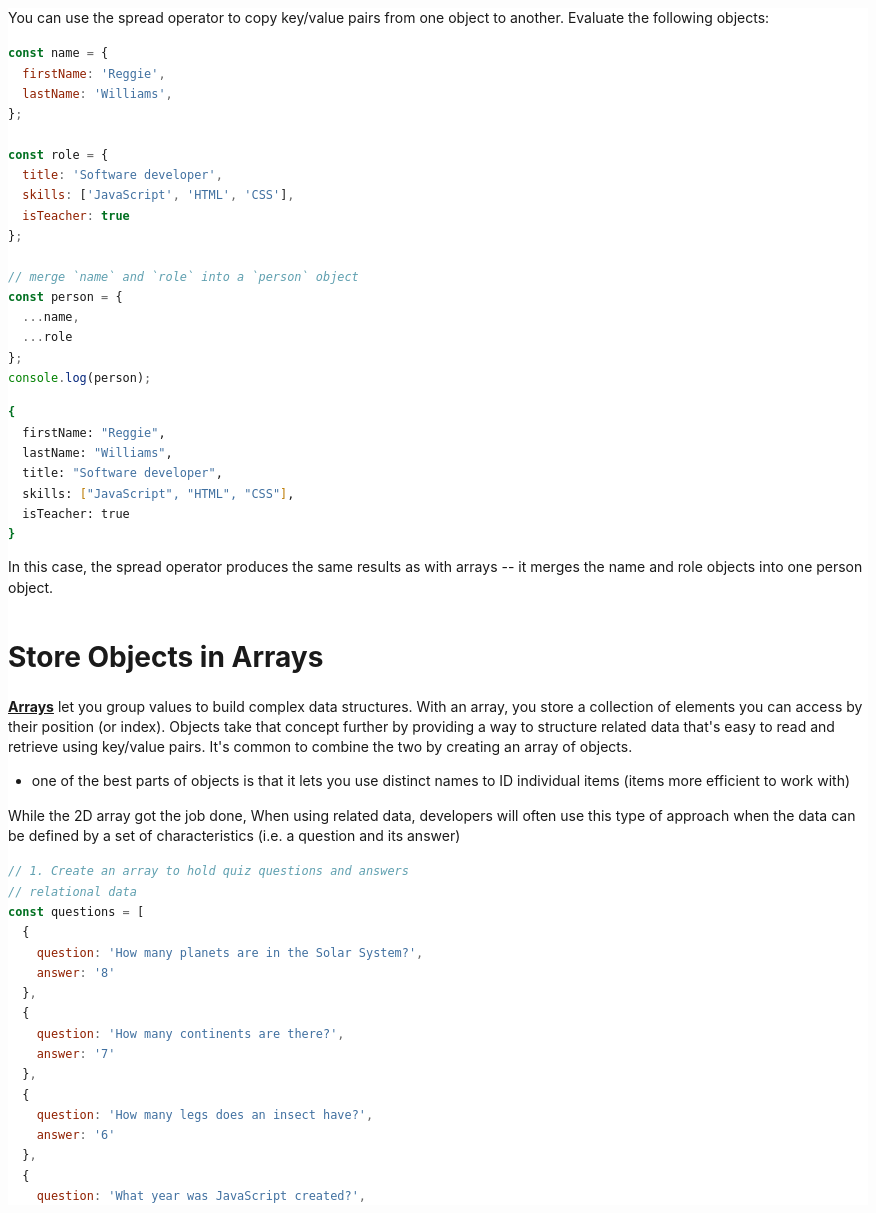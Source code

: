 You can use the spread operator to copy key/value pairs from one object to another. Evaluate the following objects:

```js
const name = {
  firstName: 'Reggie',
  lastName: 'Williams',
};

const role = {
  title: 'Software developer',
  skills: ['JavaScript', 'HTML', 'CSS'],
  isTeacher: true
};

// merge `name` and `role` into a `person` object
const person = {  
  ...name,
  ...role
};
console.log(person);
```

```zsh
{
  firstName: "Reggie",
  lastName: "Williams",
  title: "Software developer",
  skills: ["JavaScript", "HTML", "CSS"],
  isTeacher: true
}
```
In this case, the spread operator produces the same results as with arrays -- it merges the name and role objects into one person object.


# Store Objects in Arrays
[**Arrays**](https://developer.mozilla.org/en-US/docs/Learn/JavaScript/First_steps/Arrays) let you group values to build complex data structures. With an array, you store a collection of elements you can access by their position (or index). Objects take that concept further by providing a way to structure related data that's easy to read and retrieve using key/value pairs. It's common to combine the two by creating an array of objects.
- one of the best parts of objects is that it lets you use distinct names to ID individual items (items more efficient to work with)

While the 2D array got the job done, When using related data, developers will often use this type of approach when the data can be defined by a set of characteristics (i.e. a question and its answer)

```js
// 1. Create an array to hold quiz questions and answers
// relational data 
const questions = [
  { 
    question: 'How many planets are in the Solar System?', 
    answer: '8' 
  },
  { 
    question: 'How many continents are there?', 
    answer: '7' 
  },
  { 
    question: 'How many legs does an insect have?', 
    answer: '6' 
  },
  { 
    question: 'What year was JavaScript created?', 
```